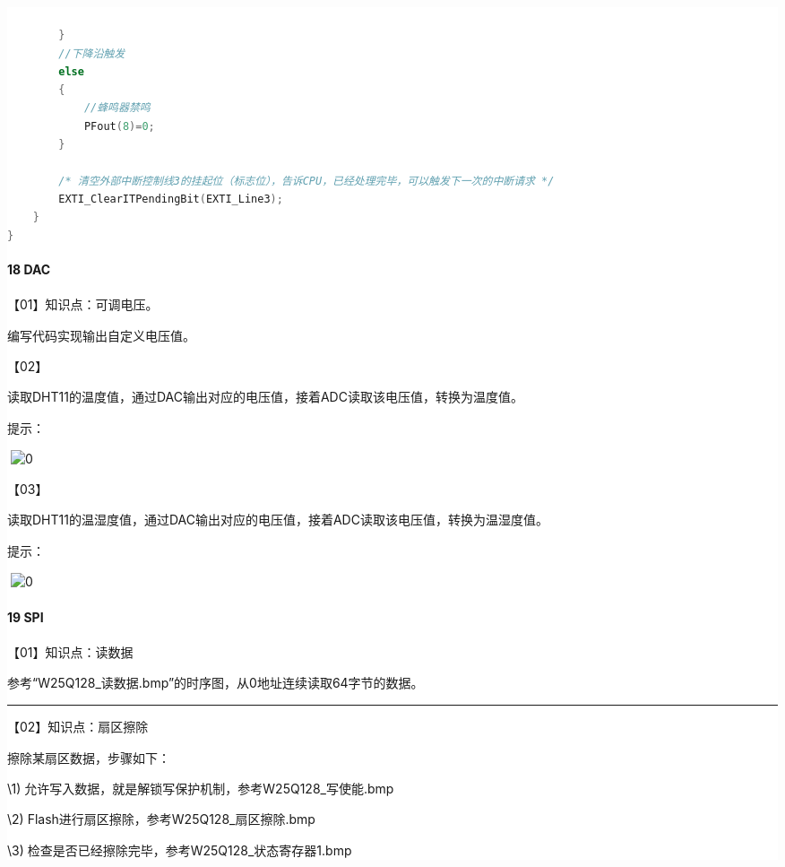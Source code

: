 ```c

		}
		//下降沿触发
		else
		{
			//蜂鸣器禁鸣
			PFout(8)=0;		
		}

		/* 清空外部中断控制线3的挂起位（标志位），告诉CPU，已经处理完毕，可以触发下一次的中断请求 */
		EXTI_ClearITPendingBit(EXTI_Line3);
	}
}
```



#### 18 DAC

【01】知识点：可调电压。

编写代码实现输出自定义电压值。

【02】

读取DHT11的温度值，通过DAC输出对应的电压值，接着ADC读取该电压值，转换为温度值。

提示：

​    ![0](https://note.youdao.com/yws/public/resource/e2eac0dd45493be783e77563084fc9c3/xmlnote/F9E8DFD219954B019D723EDF5C708D04/9CBBA880F16A49E4B2FFF2571B41AB5C/12480)

【03】

读取DHT11的温湿度值，通过DAC输出对应的电压值，接着ADC读取该电压值，转换为温湿度值。

提示：

​    ![0](https://note.youdao.com/yws/public/resource/e2eac0dd45493be783e77563084fc9c3/xmlnote/F9E8DFD219954B019D723EDF5C708D04/77382D336BEE4E55BD050A3CBC4FBDBA/12478)

#### 19 SPI



【01】知识点：读数据

参考“W25Q128_读数据.bmp”的时序图，从0地址连续读取64字节的数据。

------

【02】知识点：扇区擦除

擦除某扇区数据，步骤如下：

\1) 允许写入数据，就是解锁写保护机制，参考W25Q128_写使能.bmp

\2) Flash进行扇区擦除，参考W25Q128_扇区擦除.bmp

\3) 检查是否已经擦除完毕，参考W25Q128_状态寄存器1.bmp
